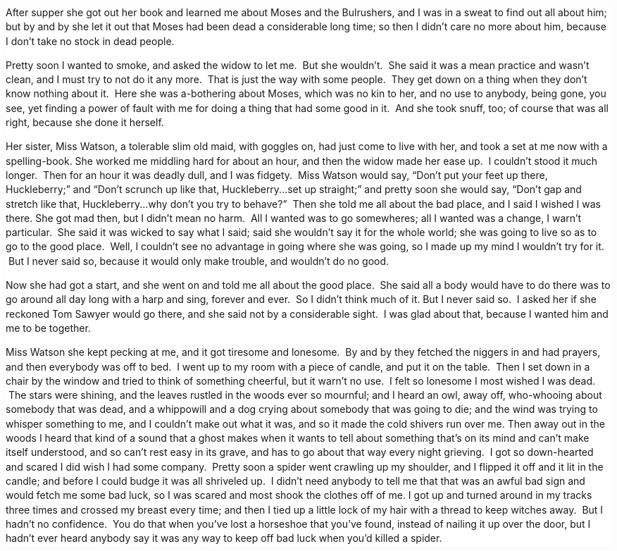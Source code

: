 After supper she got out her book and learned me about Moses and the
Bulrushers, and I was in a sweat to find out all about him; but by and
by she let it out that Moses had been dead a considerable long time; so
then I didn’t care no more about him, because I don’t take no stock in
dead people.

Pretty soon I wanted to smoke, and asked the widow to let me.  But she
wouldn’t.  She said it was a mean practice and wasn’t clean, and I must
try to not do it any more.  That is just the way with some people.  They
get down on a thing when they don’t know nothing about it.  Here she was
a-bothering about Moses, which was no kin to her, and no use to anybody,
being gone, you see, yet finding a power of fault with me for doing a
thing that had some good in it.  And she took snuff, too; of course that
was all right, because she done it herself.

Her sister, Miss Watson, a tolerable slim old maid, with goggles on,
had just come to live with her, and took a set at me now with a
spelling-book. She worked me middling hard for about an hour, and then
the widow made her ease up.  I couldn’t stood it much longer.  Then for
an hour it was deadly dull, and I was fidgety.  Miss Watson would say,
“Don’t put your feet up there, Huckleberry;” and “Don’t scrunch up
like that, Huckleberry...set up straight;” and pretty soon she would
say, “Don’t gap and stretch like that, Huckleberry...why don’t you try to
behave?”  Then she told me all about the bad place, and I said I wished
I was there. She got mad then, but I didn’t mean no harm.  All I wanted
was to go somewheres; all I wanted was a change, I warn’t particular.
 She said it was wicked to say what I said; said she wouldn’t say it for
the whole world; she was going to live so as to go to the good place.
 Well, I couldn’t see no advantage in going where she was going, so I
made up my mind I wouldn’t try for it.  But I never said so, because it
would only make trouble, and wouldn’t do no good.

Now she had got a start, and she went on and told me all about the good
place.  She said all a body would have to do there was to go around all
day long with a harp and sing, forever and ever.  So I didn’t think
much of it. But I never said so.  I asked her if she reckoned Tom Sawyer
would go there, and she said not by a considerable sight.  I was glad
about that, because I wanted him and me to be together.

Miss Watson she kept pecking at me, and it got tiresome and lonesome.
 By and by they fetched the niggers in and had prayers, and then
everybody was off to bed.  I went up to my room with a piece of candle,
and put it on the table.  Then I set down in a chair by the window and
tried to think of something cheerful, but it warn’t no use.  I felt
so lonesome I most wished I was dead.  The stars were shining, and the
leaves rustled in the woods ever so mournful; and I heard an owl, away
off, who-whooing about somebody that was dead, and a whippowill and a
dog crying about somebody that was going to die; and the wind was trying
to whisper something to me, and I couldn’t make out what it was, and so
it made the cold shivers run over me. Then away out in the woods I heard
that kind of a sound that a ghost makes when it wants to tell about
something that’s on its mind and can’t make itself understood, and so
can’t rest easy in its grave, and has to go about that way every night
grieving.  I got so down-hearted and scared I did wish I had some
company.  Pretty soon a spider went crawling up my shoulder, and I
flipped it off and it lit in the candle; and before I could budge it
was all shriveled up.  I didn’t need anybody to tell me that that was
an awful bad sign and would fetch me some bad luck, so I was scared
and most shook the clothes off of me. I got up and turned around in my
tracks three times and crossed my breast every time; and then I tied
up a little lock of my hair with a thread to keep witches away.  But
I hadn’t no confidence.  You do that when you’ve lost a horseshoe that
you’ve found, instead of nailing it up over the door, but I hadn’t ever
heard anybody say it was any way to keep off bad luck when you’d killed
a spider.
